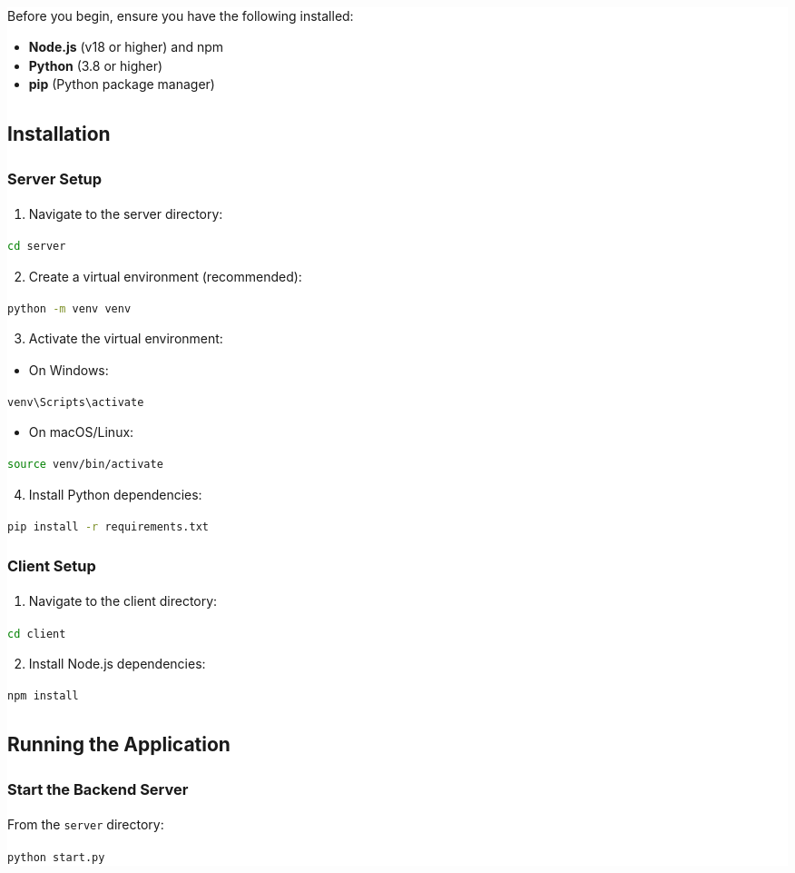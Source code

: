 Before you begin, ensure you have the following installed:

- **Node.js** (v18 or higher) and npm
- **Python** (3.8 or higher)
- **pip** (Python package manager)

## Installation

### Server Setup

1. Navigate to the server directory:
```bash
cd server
```

2. Create a virtual environment (recommended):
```bash
python -m venv venv
```

3. Activate the virtual environment:
- On Windows:
```bash
venv\Scripts\activate
```
- On macOS/Linux:
```bash
source venv/bin/activate
```

4. Install Python dependencies:
```bash
pip install -r requirements.txt
```

### Client Setup

1. Navigate to the client directory:
```bash
cd client
```

2. Install Node.js dependencies:
```bash
npm install
```

## Running the Application

### Start the Backend Server

From the `server` directory:
```bash
python start.py
```
